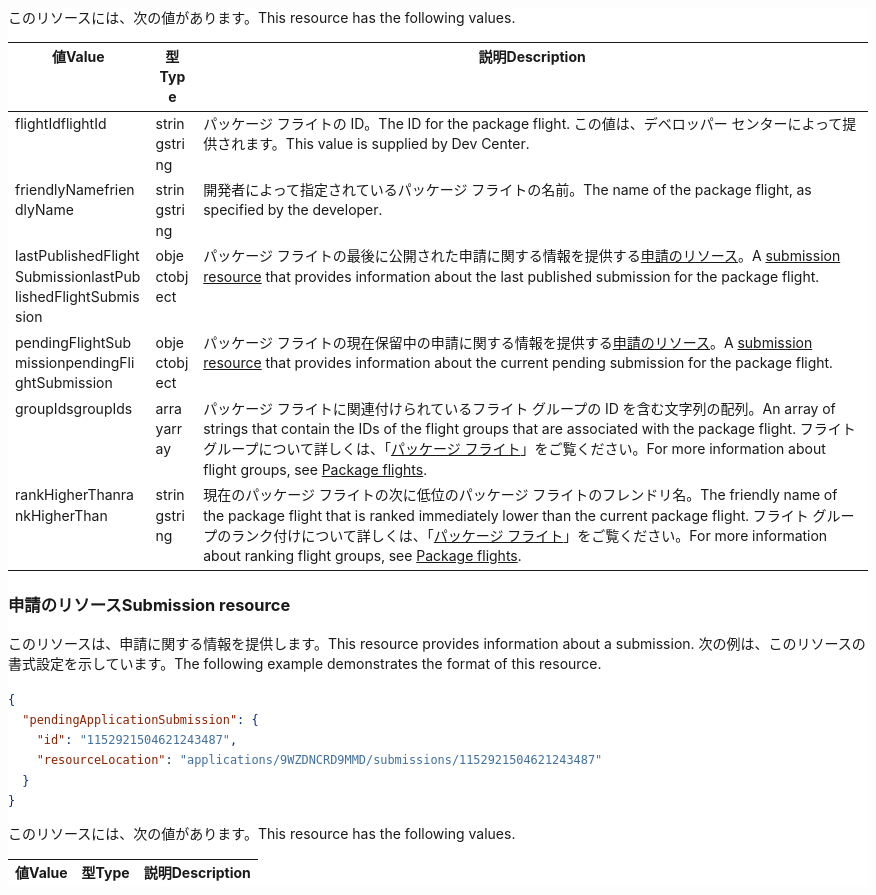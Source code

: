 <span data-ttu-id="f2167-173">このリソースには、次の値があります。</span><span class="sxs-lookup"><span data-stu-id="f2167-173">This resource has the following values.</span></span>

| <span data-ttu-id="f2167-174">値</span><span class="sxs-lookup"><span data-stu-id="f2167-174">Value</span></span>           | <span data-ttu-id="f2167-175">型</span><span class="sxs-lookup"><span data-stu-id="f2167-175">Type</span></span>    | <span data-ttu-id="f2167-176">説明</span><span class="sxs-lookup"><span data-stu-id="f2167-176">Description</span></span>           |
|-----------------|---------|------------------------|
| <span data-ttu-id="f2167-177">flightId</span><span class="sxs-lookup"><span data-stu-id="f2167-177">flightId</span></span>            | <span data-ttu-id="f2167-178">string</span><span class="sxs-lookup"><span data-stu-id="f2167-178">string</span></span>  | <span data-ttu-id="f2167-179">パッケージ フライトの ID。</span><span class="sxs-lookup"><span data-stu-id="f2167-179">The ID for the package flight.</span></span> <span data-ttu-id="f2167-180">この値は、デベロッパー センターによって提供されます。</span><span class="sxs-lookup"><span data-stu-id="f2167-180">This value is supplied by Dev Center.</span></span>  |
| <span data-ttu-id="f2167-181">friendlyName</span><span class="sxs-lookup"><span data-stu-id="f2167-181">friendlyName</span></span>           | <span data-ttu-id="f2167-182">string</span><span class="sxs-lookup"><span data-stu-id="f2167-182">string</span></span>  | <span data-ttu-id="f2167-183">開発者によって指定されているパッケージ フライトの名前。</span><span class="sxs-lookup"><span data-stu-id="f2167-183">The name of the package flight, as specified by the developer.</span></span>   |
| <span data-ttu-id="f2167-184">lastPublishedFlightSubmission</span><span class="sxs-lookup"><span data-stu-id="f2167-184">lastPublishedFlightSubmission</span></span>       | <span data-ttu-id="f2167-185">object</span><span class="sxs-lookup"><span data-stu-id="f2167-185">object</span></span> | <span data-ttu-id="f2167-186">パッケージ フライトの最後に公開された申請に関する情報を提供する[申請のリソース](#submission_object)。</span><span class="sxs-lookup"><span data-stu-id="f2167-186">A [submission resource](#submission_object) that provides information about the last published submission for the package flight.</span></span>   |
| <span data-ttu-id="f2167-187">pendingFlightSubmission</span><span class="sxs-lookup"><span data-stu-id="f2167-187">pendingFlightSubmission</span></span>        | <span data-ttu-id="f2167-188">object</span><span class="sxs-lookup"><span data-stu-id="f2167-188">object</span></span>  |  <span data-ttu-id="f2167-189">パッケージ フライトの現在保留中の申請に関する情報を提供する[申請のリソース](#submission_object)。</span><span class="sxs-lookup"><span data-stu-id="f2167-189">A [submission resource](#submission_object) that provides information about the current pending submission for the package flight.</span></span>  |    
| <span data-ttu-id="f2167-190">groupIds</span><span class="sxs-lookup"><span data-stu-id="f2167-190">groupIds</span></span>           | <span data-ttu-id="f2167-191">array</span><span class="sxs-lookup"><span data-stu-id="f2167-191">array</span></span>  | <span data-ttu-id="f2167-192">パッケージ フライトに関連付けられているフライト グループの ID を含む文字列の配列。</span><span class="sxs-lookup"><span data-stu-id="f2167-192">An array of strings that contain the IDs of the flight groups that are associated with the package flight.</span></span> <span data-ttu-id="f2167-193">フライト グループについて詳しくは、「[パッケージ フライト](https://msdn.microsoft.com/windows/uwp/publish/package-flights)」をご覧ください。</span><span class="sxs-lookup"><span data-stu-id="f2167-193">For more information about flight groups, see [Package flights](https://msdn.microsoft.com/windows/uwp/publish/package-flights).</span></span>   |
| <span data-ttu-id="f2167-194">rankHigherThan</span><span class="sxs-lookup"><span data-stu-id="f2167-194">rankHigherThan</span></span>           | <span data-ttu-id="f2167-195">string</span><span class="sxs-lookup"><span data-stu-id="f2167-195">string</span></span>  | <span data-ttu-id="f2167-196">現在のパッケージ フライトの次に低位のパッケージ フライトのフレンドリ名。</span><span class="sxs-lookup"><span data-stu-id="f2167-196">The friendly name of the package flight that is ranked immediately lower than the current package flight.</span></span> <span data-ttu-id="f2167-197">フライト グループのランク付けについて詳しくは、「[パッケージ フライト](https://msdn.microsoft.com/windows/uwp/publish/package-flights)」をご覧ください。</span><span class="sxs-lookup"><span data-stu-id="f2167-197">For more information about ranking flight groups, see [Package flights](https://msdn.microsoft.com/windows/uwp/publish/package-flights).</span></span>  |


<span id="submission_object" />

### <a name="submission-resource"></a><span data-ttu-id="f2167-198">申請のリソース</span><span class="sxs-lookup"><span data-stu-id="f2167-198">Submission resource</span></span>

<span data-ttu-id="f2167-199">このリソースは、申請に関する情報を提供します。</span><span class="sxs-lookup"><span data-stu-id="f2167-199">This resource provides information about a submission.</span></span> <span data-ttu-id="f2167-200">次の例は、このリソースの書式設定を示しています。</span><span class="sxs-lookup"><span data-stu-id="f2167-200">The following example demonstrates the format of this resource.</span></span>

```json
{
  "pendingApplicationSubmission": {
    "id": "1152921504621243487",
    "resourceLocation": "applications/9WZDNCRD9MMD/submissions/1152921504621243487"
  }
}
```

<span data-ttu-id="f2167-201">このリソースには、次の値があります。</span><span class="sxs-lookup"><span data-stu-id="f2167-201">This resource has the following values.</span></span>

| <span data-ttu-id="f2167-202">値</span><span class="sxs-lookup"><span data-stu-id="f2167-202">Value</span></span>           | <span data-ttu-id="f2167-203">型</span><span class="sxs-lookup"><span data-stu-id="f2167-203">Type</span></span>    | <span data-ttu-id="f2167-204">説明</span><span class="sxs-lookup"><span data-stu-id="f2167-204">Description</span></span>                 |
|-----------------|---------|------------------------------|